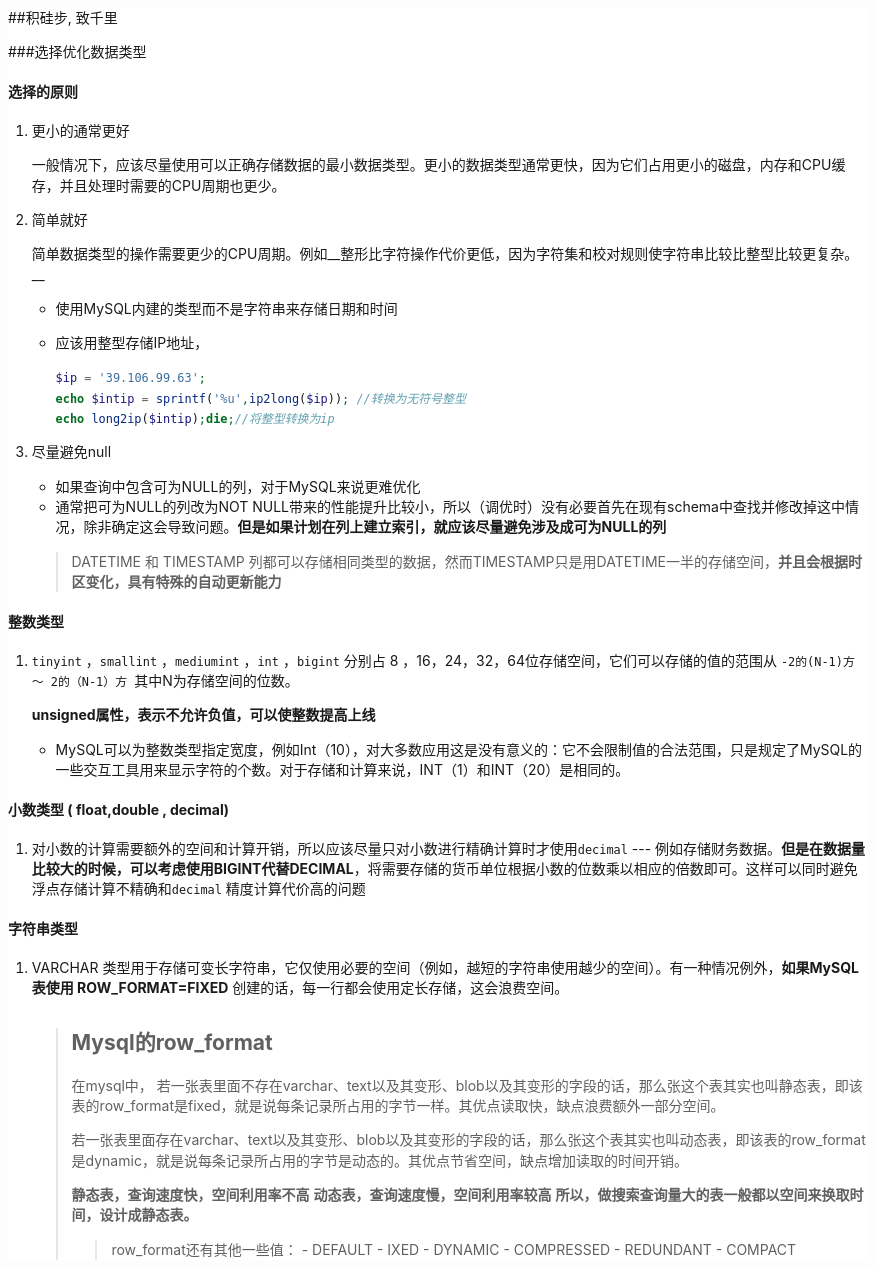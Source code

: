 ##积硅步, 致千里

###选择优化数据类型

#### 选择的原则

1. 更小的通常更好

   一般情况下，应该尽量使用可以正确存储数据的最小数据类型。更小的数据类型通常更快，因为它们占用更小的磁盘，内存和CPU缓存，并且处理时需要的CPU周期也更少。

2. 简单就好

   简单数据类型的操作需要更少的CPU周期。例如__整形比字符操作代价更低，因为字符集和校对规则使字符串比较比整型比较更复杂。__ 

   * 使用MySQL内建的类型而不是字符串来存储日期和时间

   * 应该用整型存储IP地址， 

     ```php
     $ip = '39.106.99.63';
     echo $intip = sprintf('%u',ip2long($ip)); //转换为无符号整型
     echo long2ip($intip);die;//将整型转换为ip
     ```

3. 尽量避免null

   * 如果查询中包含可为NULL的列，对于MySQL来说更难优化
   * 通常把可为NULL的列改为NOT NULL带来的性能提升比较小，所以（调优时）没有必要首先在现有schema中查找并修改掉这中情况，除非确定这会导致问题。__但是如果计划在列上建立索引，就应该尽量避免涉及成可为NULL的列__

   >DATETIME 和 TIMESTAMP 列都可以存储相同类型的数据，然而TIMESTAMP只是用DATETIME一半的存储空间，__并且会根据时区变化，具有特殊的自动更新能力__ 

#### 整数类型

1. `tinyint` ，`smallint` ，`mediumint` ，`int` ，`bigint` 分别占 8 ，16，24，32，64位存储空间，它们可以存储的值的范围从 `-2的(N-1)方  ～ 2的（N-1）方 `其中N为存储空间的位数。 

   __unsigned属性，表示不允许负值，可以使整数提高上线__

   * MySQL可以为整数类型指定宽度，例如Int（10），对大多数应用这是没有意义的：它不会限制值的合法范围，只是规定了MySQL的一些交互工具用来显示字符的个数。对于存储和计算来说，INT（1）和INT（20）是相同的。

#### 小数类型 ( float,double , decimal)

1. 对小数的计算需要额外的空间和计算开销，所以应该尽量只对小数进行精确计算时才使用`decimal`  --- 例如存储财务数据。__但是在数据量比较大的时候，可以考虑使用BIGINT代替DECIMAL__，将需要存储的货币单位根据小数的位数乘以相应的倍数即可。这样可以同时避免浮点存储计算不精确和`decimal` 精度计算代价高的问题

#### 字符串类型

1. VARCHAR 类型用于存储可变长字符串，它仅使用必要的空间（例如，越短的字符串使用越少的空间）。有一种情况例外，__如果MySQL表使用 ROW_FORMAT=FIXED__ 创建的话，每一行都会使用定长存储，这会浪费空间。

   >## Mysql的row_format
   >
   >在mysql中， 若一张表里面不存在varchar、text以及其变形、blob以及其变形的字段的话，那么张这个表其实也叫静态表，即该表的row_format是fixed，就是说每条记录所占用的字节一样。其优点读取快，缺点浪费额外一部分空间。
   >
   >若一张表里面存在varchar、text以及其变形、blob以及其变形的字段的话，那么张这个表其实也叫动态表，即该表的row_format是dynamic，就是说每条记录所占用的字节是动态的。其优点节省空间，缺点增加读取的时间开销。
   >
   >**静态表，查询速度快，空间利用率不高** 
   >**动态表，查询速度慢，空间利用率较高** 
   >**所以，做搜索查询量大的表一般都以空间来换取时间，设计成静态表。**
   >
   >> row_format还有其他一些值： 
   >> \- DEFAULT 
   >> \- IXED 
   >> \- DYNAMIC 
   >> \- COMPRESSED 
   >> \- REDUNDANT 
   >> \- COMPACT